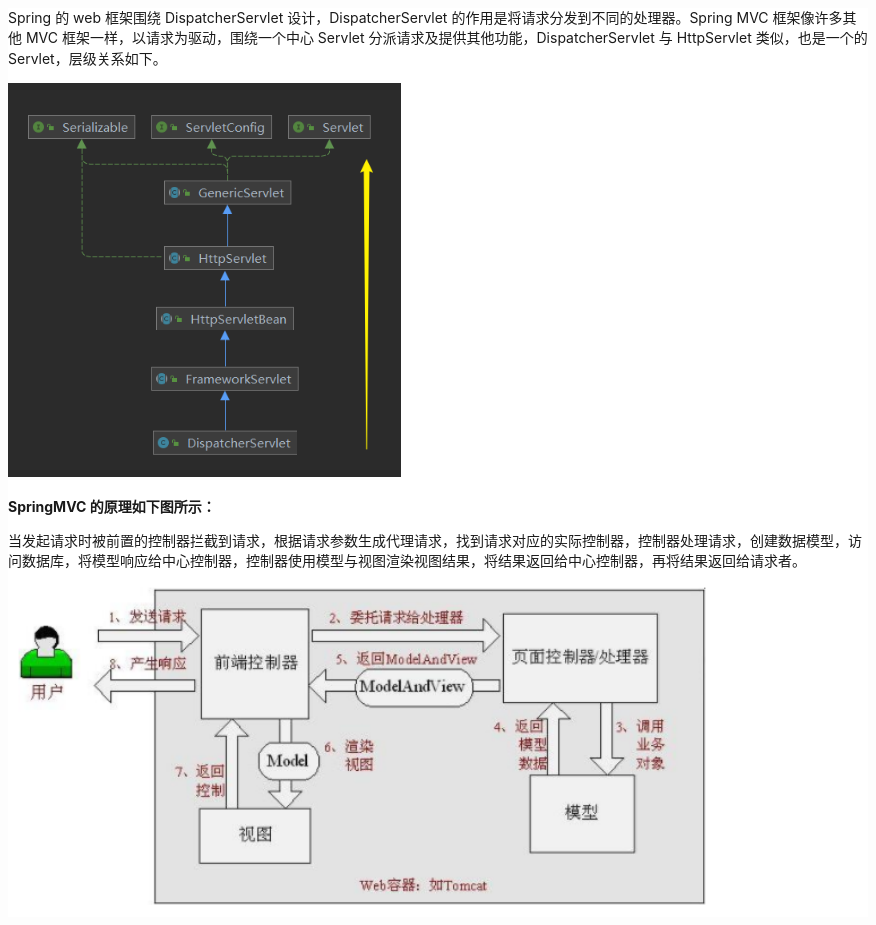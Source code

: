 Spring 的 web 框架围绕 DispatcherServlet 设计，DispatcherServlet 的作用是将请求分发到不同的处理器。Spring MVC 框架像许多其他 MVC 框架一样，以请求为驱动，围绕一个中心 Servlet 分派请求及提供其他功能，DispatcherServlet 与 HttpServlet  类似，也是一个的 Servlet，层级关系如下。

<img src="springmvc/image-20220811235404087.png" alt="image-20220811235404087" style="zoom: 80%;" />

**SpringMVC 的原理如下图所示：** 

当发起请求时被前置的控制器拦截到请求，根据请求参数生成代理请求，找到请求对应的实际控制器，控制器处理请求，创建数据模型，访问数据库，将模型响应给中心控制器，控制器使用模型与视图渲染视图结果，将结果返回给中心控制器，再将结果返回给请求者。

![image-20210413183624606](springmvc/image-20210413183624606.png)
